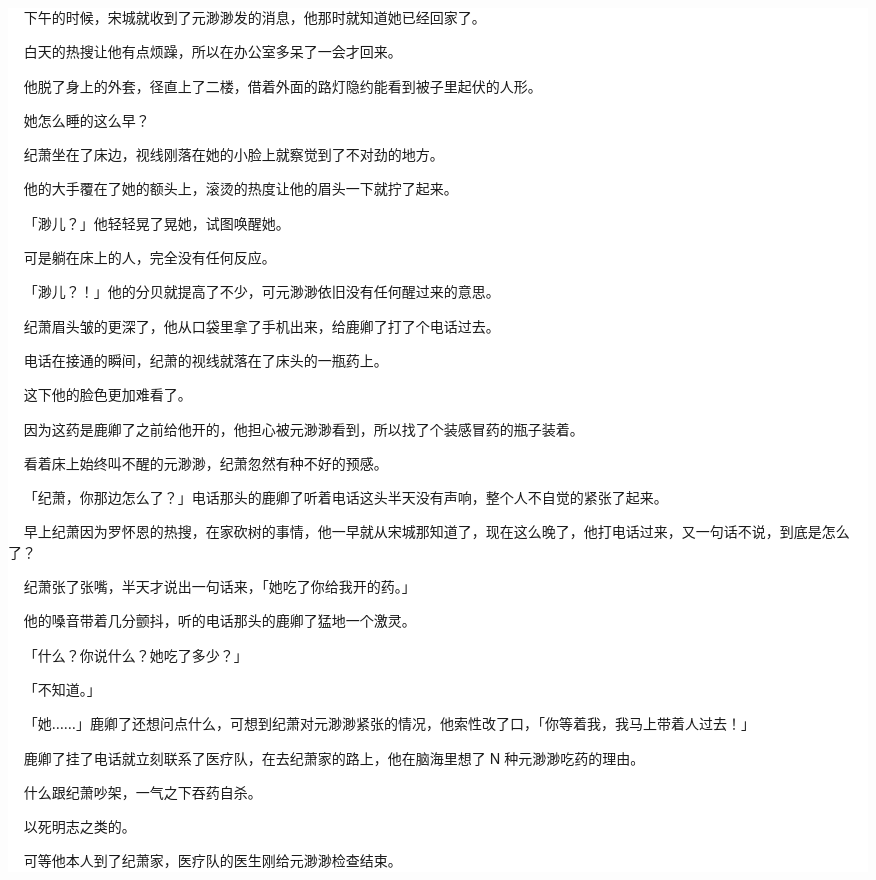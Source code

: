     下午的时候，宋城就收到了元渺渺发的消息，他那时就知道她已经回家了。


    白天的热搜让他有点烦躁，所以在办公室多呆了一会才回来。


    他脱了身上的外套，径直上了二楼，借着外面的路灯隐约能看到被子里起伏的人形。


    她怎么睡的这么早？


    纪萧坐在了床边，视线刚落在她的小脸上就察觉到了不对劲的地方。


    他的大手覆在了她的额头上，滚烫的热度让他的眉头一下就拧了起来。


    「渺儿？」他轻轻晃了晃她，试图唤醒她。


    可是躺在床上的人，完全没有任何反应。


    「渺儿？！」他的分贝就提高了不少，可元渺渺依旧没有任何醒过来的意思。


    纪萧眉头皱的更深了，他从口袋里拿了手机出来，给鹿卿了打了个电话过去。


    电话在接通的瞬间，纪萧的视线就落在了床头的一瓶药上。


    这下他的脸色更加难看了。


    因为这药是鹿卿了之前给他开的，他担心被元渺渺看到，所以找了个装感冒药的瓶子装着。


    看着床上始终叫不醒的元渺渺，纪萧忽然有种不好的预感。


    「纪萧，你那边怎么了？」电话那头的鹿卿了听着电话这头半天没有声响，整个人不自觉的紧张了起来。


    早上纪萧因为罗怀恩的热搜，在家砍树的事情，他一早就从宋城那知道了，现在这么晚了，他打电话过来，又一句话不说，到底是怎么了？


    纪萧张了张嘴，半天才说出一句话来，「她吃了你给我开的药。」


    他的嗓音带着几分颤抖，听的电话那头的鹿卿了猛地一个激灵。


    「什么？你说什么？她吃了多少？」


    「不知道。」


    「她……」鹿卿了还想问点什么，可想到纪萧对元渺渺紧张的情况，他索性改了口，「你等着我，我马上带着人过去！」


    鹿卿了挂了电话就立刻联系了医疗队，在去纪萧家的路上，他在脑海里想了 N 种元渺渺吃药的理由。


    什么跟纪萧吵架，一气之下吞药自杀。


    以死明志之类的。


    可等他本人到了纪萧家，医疗队的医生刚给元渺渺检查结束。
